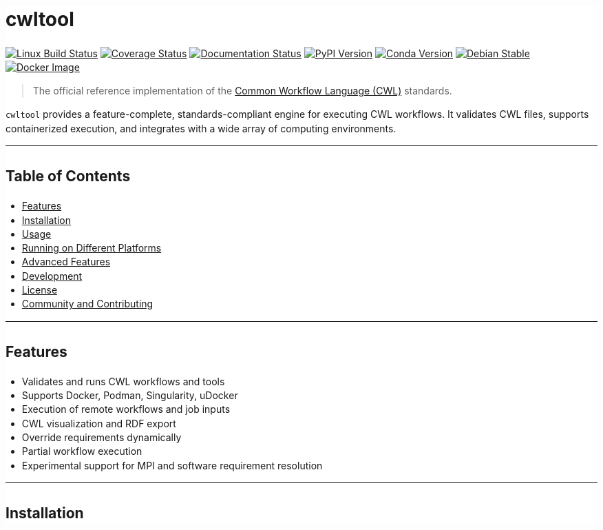 # cwltool

[![Linux Build Status](https://github.com/common-workflow-language/cwltool/actions/workflows/ci-tests.yml/badge.svg?branch=main)](https://github.com/common-workflow-language/cwltool/actions/workflows/ci-tests.yml)
[![Coverage Status](https://img.shields.io/codecov/c/github/common-workflow-language/cwltool.svg)](https://codecov.io/gh/common-workflow-language/cwltool)
[![Documentation Status](https://readthedocs.org/projects/cwltool/badge/?version=latest)](https://cwltool.readthedocs.io/en/latest/?badge=latest)
[![PyPI Version](https://badge.fury.io/py/cwltool.svg)](https://pypi.org/project/cwltool/)
[![Conda Version](https://anaconda.org/conda-forge/cwltool/badges/version.svg)](https://anaconda.org/conda-forge/cwltool)
[![Debian Stable](https://badges.debian.net/badges/debian/stable/cwltool/version.svg)](https://packages.debian.org/stable/cwltool)
[![Docker Image](https://quay.io/repository/commonwl/cwltool/status)](https://quay.io/repository/commonwl/cwltool)

> The official reference implementation of the [Common Workflow Language (CWL)](https://www.commonwl.org/) standards.

`cwltool` provides a feature-complete, standards-compliant engine for executing CWL workflows. It validates CWL files, supports containerized execution, and integrates with a wide array of computing environments.

---

## Table of Contents

- [Features](#features)
- [Installation](#installation)
- [Usage](#usage)
- [Running on Different Platforms](#running-on-different-platforms)
- [Advanced Features](#advanced-features)
- [Development](#development)
- [License](#license)
- [Community and Contributing](#community-and-contributing)

---

## Features

- Validates and runs CWL workflows and tools
- Supports Docker, Podman, Singularity, uDocker
- Execution of remote workflows and job inputs
- CWL visualization and RDF export
- Override requirements dynamically
- Partial workflow execution
- Experimental support for MPI and software requirement resolution

---

## Installation
